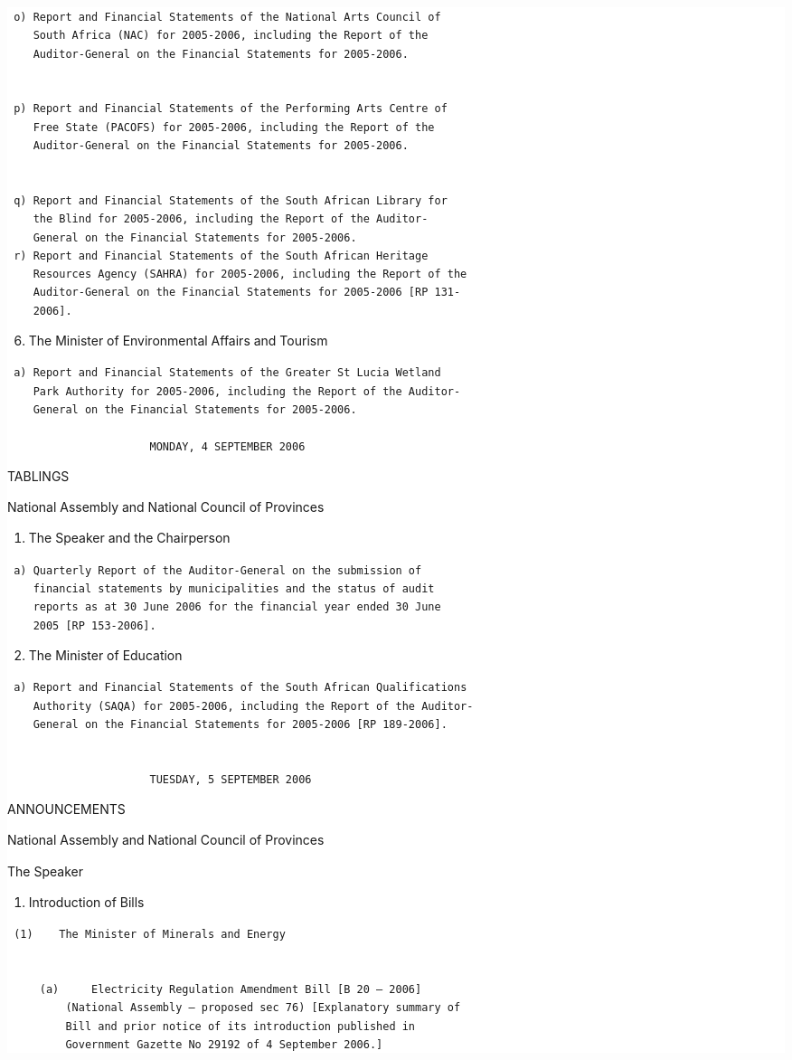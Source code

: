      o) Report and Financial Statements of the National Arts Council of
        South Africa (NAC) for 2005-2006, including the Report of the
        Auditor-General on the Financial Statements for 2005-2006.


     p) Report and Financial Statements of the Performing Arts Centre of
        Free State (PACOFS) for 2005-2006, including the Report of the
        Auditor-General on the Financial Statements for 2005-2006.


     q) Report and Financial Statements of the South African Library for
        the Blind for 2005-2006, including the Report of the Auditor-
        General on the Financial Statements for 2005-2006.
     r) Report and Financial Statements of the South African Heritage
        Resources Agency (SAHRA) for 2005-2006, including the Report of the
        Auditor-General on the Financial Statements for 2005-2006 [RP 131-
        2006].

6.    The Minister of Environmental Affairs and Tourism

     a) Report and Financial Statements of the Greater St Lucia Wetland
        Park Authority for 2005-2006, including the Report of the Auditor-
        General on the Financial Statements for 2005-2006.

                          MONDAY, 4 SEPTEMBER 2006

TABLINGS

National Assembly and National Council of Provinces

1.    The Speaker and the Chairperson

     a) Quarterly Report of the Auditor-General on the submission of
        financial statements by municipalities and the status of audit
        reports as at 30 June 2006 for the financial year ended 30 June
        2005 [RP 153-2006].

2.    The Minister of Education

     a) Report and Financial Statements of the South African Qualifications
        Authority (SAQA) for 2005-2006, including the Report of the Auditor-
        General on the Financial Statements for 2005-2006 [RP 189-2006].


                          TUESDAY, 5 SEPTEMBER 2006

ANNOUNCEMENTS

National Assembly and National Council of Provinces

The Speaker

1.    Introduction of Bills


     (1)    The Minister of Minerals and Energy


         (a)     Electricity Regulation Amendment Bill [B 20 – 2006]
             (National Assembly – proposed sec 76) [Explanatory summary of
             Bill and prior notice of its introduction published in
             Government Gazette No 29192 of 4 September 2006.]
